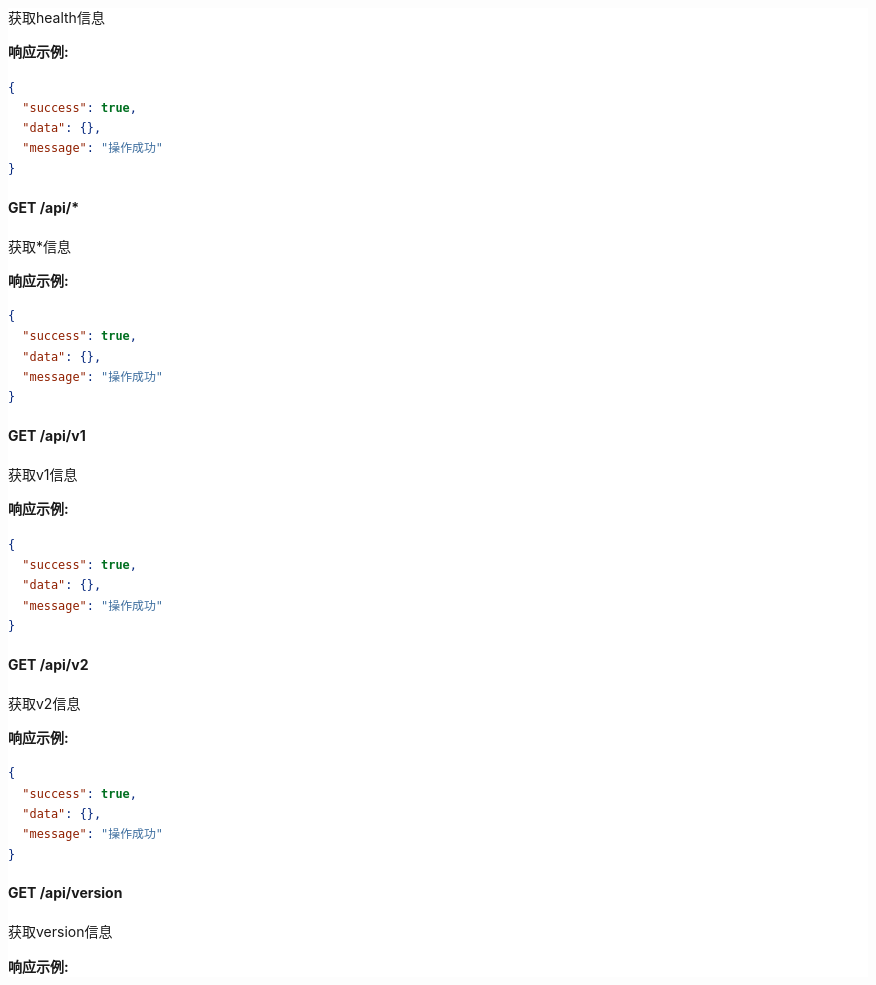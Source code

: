 获取health信息

**响应示例:**

```json
{
  "success": true,
  "data": {},
  "message": "操作成功"
}
```

#### GET /api/*

获取*信息

**响应示例:**

```json
{
  "success": true,
  "data": {},
  "message": "操作成功"
}
```

#### GET /api/v1

获取v1信息

**响应示例:**

```json
{
  "success": true,
  "data": {},
  "message": "操作成功"
}
```

#### GET /api/v2

获取v2信息

**响应示例:**

```json
{
  "success": true,
  "data": {},
  "message": "操作成功"
}
```

#### GET /api/version

获取version信息

**响应示例:**
